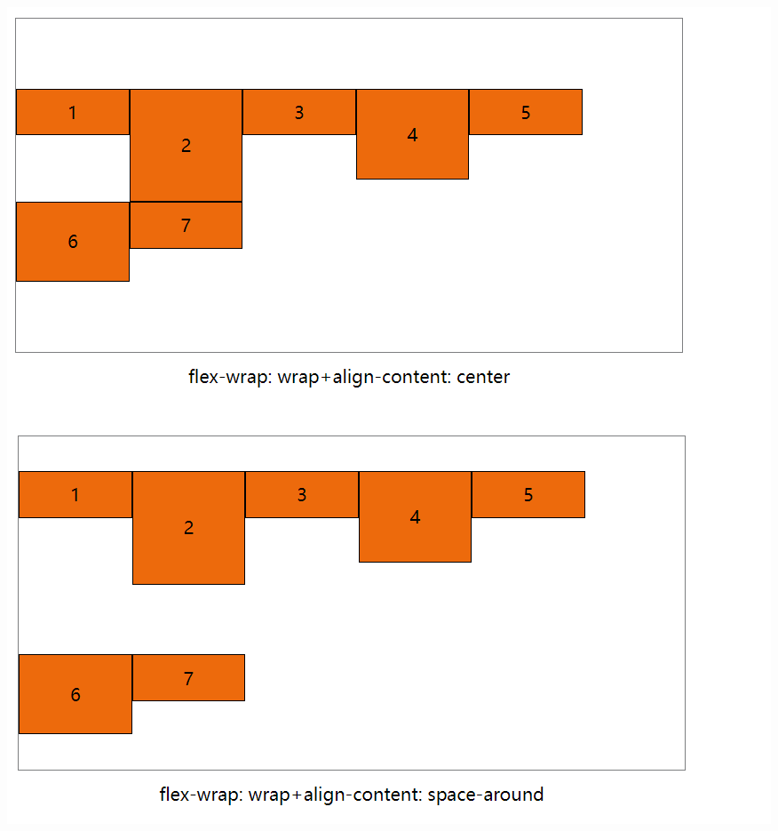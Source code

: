 ![flex-wrap+alignContent+felx-center](../../media/flex-wrap+alignContent+felx-center.png)

![flex-wrap+alignContent+felx-sparound](../../media/flex-wrap+alignContent+felx-sparound.png)
